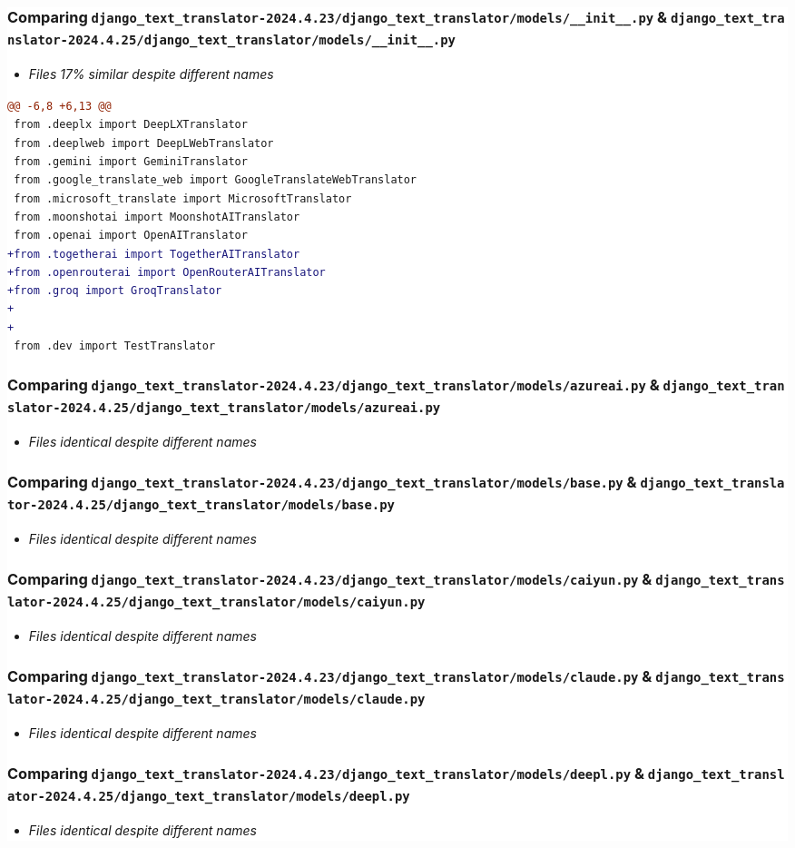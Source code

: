 ### Comparing `django_text_translator-2024.4.23/django_text_translator/models/__init__.py` & `django_text_translator-2024.4.25/django_text_translator/models/__init__.py`

 * *Files 17% similar despite different names*

```diff
@@ -6,8 +6,13 @@
 from .deeplx import DeepLXTranslator
 from .deeplweb import DeepLWebTranslator
 from .gemini import GeminiTranslator
 from .google_translate_web import GoogleTranslateWebTranslator
 from .microsoft_translate import MicrosoftTranslator
 from .moonshotai import MoonshotAITranslator
 from .openai import OpenAITranslator
+from .togetherai import TogetherAITranslator
+from .openrouterai import OpenRouterAITranslator
+from .groq import GroqTranslator
+
+
 from .dev import TestTranslator
```

### Comparing `django_text_translator-2024.4.23/django_text_translator/models/azureai.py` & `django_text_translator-2024.4.25/django_text_translator/models/azureai.py`

 * *Files identical despite different names*

### Comparing `django_text_translator-2024.4.23/django_text_translator/models/base.py` & `django_text_translator-2024.4.25/django_text_translator/models/base.py`

 * *Files identical despite different names*

### Comparing `django_text_translator-2024.4.23/django_text_translator/models/caiyun.py` & `django_text_translator-2024.4.25/django_text_translator/models/caiyun.py`

 * *Files identical despite different names*

### Comparing `django_text_translator-2024.4.23/django_text_translator/models/claude.py` & `django_text_translator-2024.4.25/django_text_translator/models/claude.py`

 * *Files identical despite different names*

### Comparing `django_text_translator-2024.4.23/django_text_translator/models/deepl.py` & `django_text_translator-2024.4.25/django_text_translator/models/deepl.py`

 * *Files identical despite different names*
